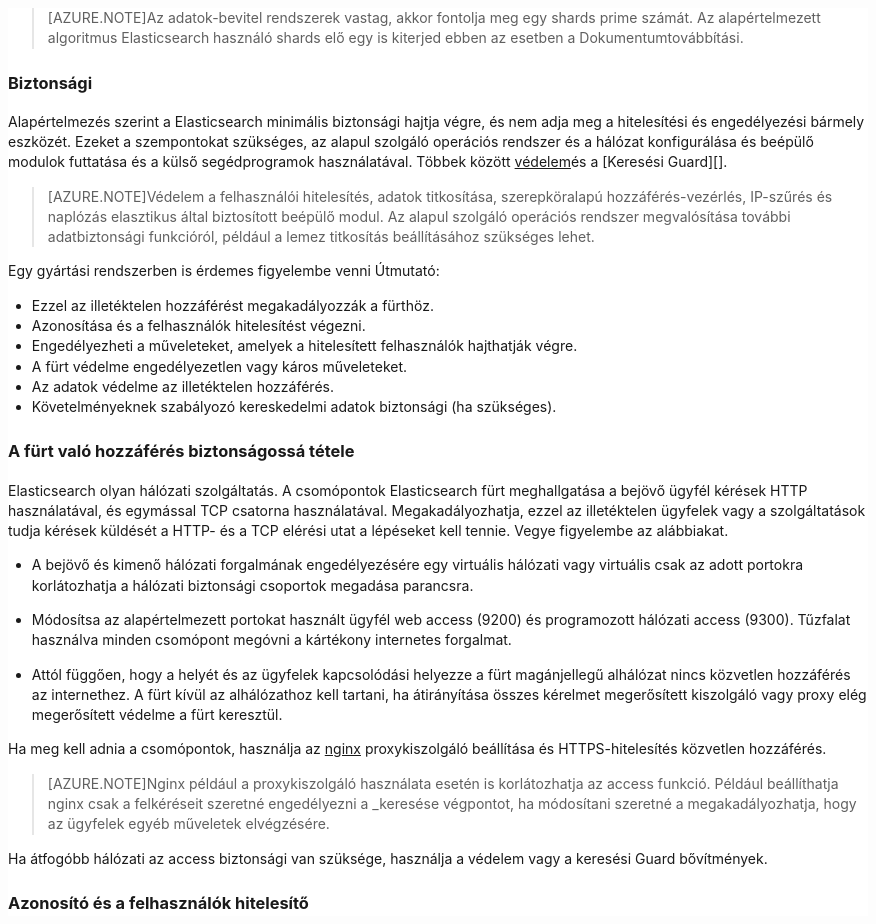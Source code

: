 > [AZURE.NOTE]Az adatok-bevitel rendszerek vastag, akkor fontolja meg egy shards prime számát. Az alapértelmezett algoritmus Elasticsearch használó shards elő egy is kiterjed ebben az esetben a Dokumentumtovábbítási.

### <a name="security"></a>Biztonsági

Alapértelmezés szerint a Elasticsearch minimális biztonsági hajtja végre, és nem adja meg a hitelesítési és engedélyezési bármely eszközét. Ezeket a szempontokat szükséges, az alapul szolgáló operációs rendszer és a hálózat konfigurálása és beépülő modulok futtatása és a külső segédprogramok használatával. Többek között [védelem][]és a [Keresési Guard][].

> [AZURE.NOTE]Védelem a felhasználói hitelesítés, adatok titkosítása, szerepköralapú hozzáférés-vezérlés, IP-szűrés és naplózás elasztikus által biztosított beépülő modul. Az alapul szolgáló operációs rendszer megvalósítása további adatbiztonsági funkcióról, például a lemez titkosítás beállításához szükséges lehet.

Egy gyártási rendszerben is érdemes figyelembe venni Útmutató:

- Ezzel az illetéktelen hozzáférést megakadályozzák a fürthöz.
- Azonosítása és a felhasználók hitelesítést végezni.
- Engedélyezheti a műveleteket, amelyek a hitelesített felhasználók hajthatják végre.
- A fürt védelme engedélyezetlen vagy káros műveleteket.
- Az adatok védelme az illetéktelen hozzáférés.
- Követelményeknek szabályozó kereskedelmi adatok biztonsági (ha szükséges).

### <a name="securing-access-to-the-cluster"></a>A fürt való hozzáférés biztonságossá tétele

Elasticsearch olyan hálózati szolgáltatás. A csomópontok Elasticsearch fürt meghallgatása a bejövő ügyfél kérések HTTP használatával, és egymással TCP csatorna használatával. Megakadályozhatja, ezzel az illetéktelen ügyfelek vagy a szolgáltatások tudja kérések küldését a HTTP- és a TCP elérési utat a lépéseket kell tennie. Vegye figyelembe az alábbiakat. 

- A bejövő és kimenő hálózati forgalmának engedélyezésére egy virtuális hálózati vagy virtuális csak az adott portokra korlátozhatja a hálózati biztonsági csoportok megadása parancsra.

- Módosítsa az alapértelmezett portokat használt ügyfél web access (9200) és programozott hálózati access (9300). Tűzfalat használva minden csomópont megóvni a kártékony internetes forgalmat.

- Attól függően, hogy a helyét és az ügyfelek kapcsolódási helyezze a fürt magánjellegű alhálózat nincs közvetlen hozzáférés az internethez. A fürt kívül az alhálózathoz kell tartani, ha átirányítása összes kérelmet megerősített kiszolgáló vagy proxy elég megerősített védelme a fürt keresztül.

Ha meg kell adnia a csomópontok, használja az [nginx](http://nginx.org/en/) proxykiszolgáló beállítása és HTTPS-hitelesítés közvetlen hozzáférés.

> [AZURE.NOTE]Nginx például a proxykiszolgáló használata esetén is korlátozhatja az access funkció. Például beállíthatja nginx csak a felkéréseit szeretné engedélyezni a \_keresése végpontot, ha módosítani szeretné a megakadályozhatja, hogy az ügyfelek egyéb műveletek elvégzésére.

Ha átfogóbb hálózati az access biztonsági van szüksége, használja a védelem vagy a keresési Guard bővítmények.

### <a name="identifying-and-authenticating-users"></a>Azonosító és a felhasználók hitelesítő


[Running Elasticsearch on Azure]: guidance-elasticsearch-running-on-azure.md
[Adatok bevitel Elasticsearch Azure a teljesítmény javítása]: guidance-elasticsearch-tuning-data-ingestion-performance.md
[A környezet vizsgálata Elasticsearch Azure a teljesítmény létrehozása]: guidance-elasticsearch-creating-performance-testing-environment.md
[Implementing a JMeter Test Plan for Elasticsearch]: guidance-elasticsearch-implementing-jmeter-test-plan.md
[Deploying a JMeter JUnit Sampler for Testing Elasticsearch Performance]: guidance-elasticsearch-deploying-jmeter-junit-sampler.md
[Adatok összesítése és Elasticsearch Azure a lekérdezési teljesítmény javítása]: guidance-elasticsearch-tuning-data-aggregation-and-query-performance.md
[Configuring Resilience and Recovery on Elasticsearch on Azure]: guidance-elasticsearch-configuring-resilience-and-recovery.md
[Running the Automated Elasticsearch Resiliency Tests]: guidance-elasticsearch-configuring-resilience-and-recovery
[Apache JMeter]: http://jmeter.apache.org/
[Apache Lucene]: https://lucene.apache.org/
[Linux IaaS VMs Preview és a Windows Azure lemez titkosítása]: ../azure-security-disk-encryption.md
[Azure terheléselosztó]: ../load-balancer/load-balancer-overview.md
[Készült ExpressRoute]: ../expressroute/expressroute-introduction.md
[belső terheléselosztó]:  ../load-balancer/load-balancer-internal-overview.md
[Virtuális gépeken futó méretben]: ../virtual-machines/virtual-machines-linux-sizes.md
[A memória vonatkozó követelmények]: #memory-requirements
[Hálózati vonatkozó követelmények]: #network-requirements
[Csomópont feltárás]: #node-discovery
[Query Tuning]: #query-tuning
[elasticsearch-scripts]: https://github.com/mspnp/azure-guidance/tree/master/scripts/ps
[A Highly Available Cloud Storage Service with Strong Consistency]: http://blogs.msdn.com/b/windowsazurestorage/archive/2011/11/20/windows-azure-storage-a-highly-available-cloud-storage-service-with-strong-consistency.aspx
[Azure felhő beépülő modul]: https://www.elastic.co/blog/azure-cloud-plugin-for-elasticsearch
[Azure diagnosztika az Azure portálján]: https://azure.microsoft.com/blog/windows-azure-virtual-machine-monitoring-with-wad-extension/
[Azure műveletek Management programcsomagban]: https://www.microsoft.com/server-cloud/operations-management-suite/overview.aspx
[Azure Quickstart Templates]: https://azure.microsoft.com/documentation/templates/
[Bigdesk]: http://bigdesk.org/
[Macska API-hoz]: https://www.elastic.co/guide/en/elasticsearch/reference/1.7/cat.html
[a translog konfigurálása]: https://www.elastic.co/guide/en/elasticsearch/reference/current/index-modules-translog.html
[egyéni továbbítása]: https://www.elastic.co/guide/en/elasticsearch/reference/current/mapping-routing-field.html
[Dokumentum értékek]: https://www.elastic.co/guide/en/elasticsearch/guide/current/doc-values.html
[Elasticsearch]: https://www.elastic.co/products/elasticsearch
[Elasticsearch-címsor]: https://mobz.github.io/elasticsearch-head/
[Elasticsearch.Net & FÉSZEKBŐL]: http://nest.azurewebsites.net/
[elasticsearch-resilience-recovery]: guidance-elasticsearch-configuring-resilience-and-recovery.md
[Elasticsearch pillanatkép és visszaállítás modul]: https://www.elastic.co/guide/en/elasticsearch/reference/current/modules-snapshots.html
[Az alias felhasználónként faking Index]: https://www.elastic.co/guide/en/elasticsearch/guide/current/faking-it.html
[a mező adatok megszakító]: https://www.elastic.co/guide/en/elasticsearch/reference/current/circuit-breaker.html#fielddata-circuit-breaker
[Egyesítés kikényszerítése]: https://www.elastic.co/guide/en/elasticsearch/reference/2.1/indices-forcemerge.html
[gossiping]: https://en.wikipedia.org/wiki/Gossip_protocol
[Kibana]: https://www.elastic.co/downloads/kibana
[Kopf]: https://github.com/lmenezes/elasticsearch-kopf
[Logstash]: https://www.elastic.co/products/logstash
[Megfeleltetés alábontási]: https://www.elastic.co/blog/found-crash-elasticsearch#mapping-explosion
[Marvel]: https://www.elastic.co/products/marvel
[Microsoft Azure diagnosztika ELK együtt]: http://aka.ms/AzureDiagnosticsElk
[Egyes csomópontok figyelése]: https://www.elastic.co/guide/en/elasticsearch/guide/current/_monitoring_individual_nodes.html#_monitoring_individual_nodes
[nginx]: http://nginx.org/en/
[Csomópont ügyfélprogram API]: https://www.elastic.co/guide/en/elasticsearch/client/java-api/current/client.html
[Optimalizálása]: https://www.elastic.co/guide/en/elasticsearch/reference/1.7/indices-optimize.html
[PubNub módosítások beépülő modul]: http://www.pubnub.com/blog/quick-start-realtime-geo-replication-for-elasticsearch/
[kérés megszakító]: https://www.elastic.co/guide/en/elasticsearch/reference/current/circuit-breaker.html#request-circuit-breaker
[Keresés őr]: https://github.com/floragunncom/search-guard
[Védelem]: https://www.elastic.co/products/shield
[Transport Client API]: https://www.elastic.co/guide/en/elasticsearch/client/java-api/current/transport-client.html
[tribe csomópontok]: https://www.elastic.co/blog/tribe-node
[vmss]: https://azure.microsoft.com/documentation/services/virtual-machine-scale-sets/
[Figyelő]: https://www.elastic.co/products/watcher
[Zen]: https://www.elastic.co/guide/en/elasticsearch/reference/current/modules-discovery-zen.html